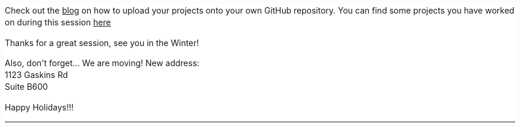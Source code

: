 Check out the [blog](http://blog.techemstudios.com/upload-projects-to-github.html) on how to upload your projects onto your own GitHub repository. You can find some projects you have worked on during this session [here](https://github.com/jo3t3ch3m/TechEmStudents)  

Thanks for a great session, see you in the Winter!

Also, don't forget... We are moving! New address:   
1123 Gaskins Rd  
Suite B600  

Happy Holidays!!!  

***  
